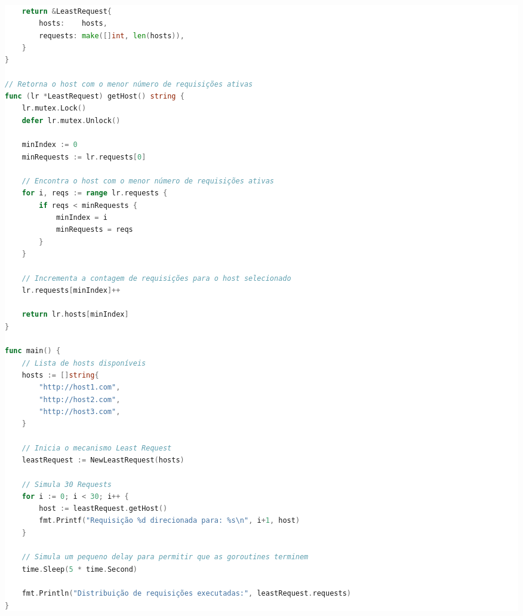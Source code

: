 ```go
	return &LeastRequest{
		hosts:    hosts,
		requests: make([]int, len(hosts)),
	}
}

// Retorna o host com o menor número de requisições ativas
func (lr *LeastRequest) getHost() string {
	lr.mutex.Lock()
	defer lr.mutex.Unlock()

	minIndex := 0
	minRequests := lr.requests[0]

	// Encontra o host com o menor número de requisições ativas
	for i, reqs := range lr.requests {
		if reqs < minRequests {
			minIndex = i
			minRequests = reqs
		}
	}

	// Incrementa a contagem de requisições para o host selecionado
	lr.requests[minIndex]++

	return lr.hosts[minIndex]
}

func main() {
	// Lista de hosts disponíveis
	hosts := []string{
		"http://host1.com",
		"http://host2.com",
		"http://host3.com",
	}

	// Inicia o mecanismo Least Request
	leastRequest := NewLeastRequest(hosts)

	// Simula 30 Requests
	for i := 0; i < 30; i++ {
		host := leastRequest.getHost()
		fmt.Printf("Requisição %d direcionada para: %s\n", i+1, host)
	}

	// Simula um pequeno delay para permitir que as goroutines terminem
	time.Sleep(5 * time.Second)

	fmt.Println("Distribuição de requisições executadas:", leastRequest.requests)
}
```
